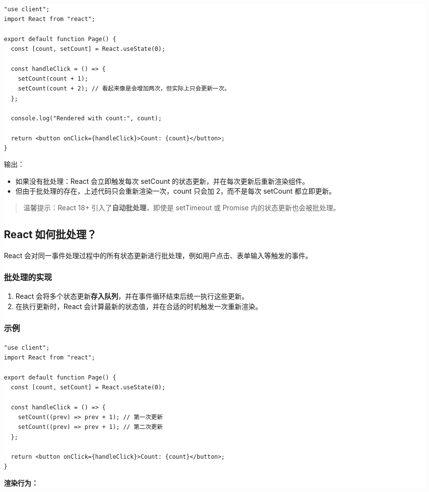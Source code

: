 ```tsx
"use client";
import React from "react";

export default function Page() {
  const [count, setCount] = React.useState(0);

  const handleClick = () => {
    setCount(count + 1);
    setCount(count + 2); // 看起来像是会增加两次，但实际上只会更新一次。
  };

  console.log("Rendered with count:", count);

  return <button onClick={handleClick}>Count: {count}</button>;
}
```

输出：

- 如果没有批处理：React 会立即触发每次 setCount 的状态更新，并在每次更新后重新渲染组件。
- 但由于批处理的存在，上述代码只会重新渲染一次，count 只会加 2，而不是每次 setCount 都立即更新。

> 温馨提示：React 18+ 引入了**自动批处理**，即使是 setTimeout 或 Promise 内的状态更新也会被批处理。

## React 如何批处理？

React 会对同一事件处理过程中的所有状态更新进行批处理，例如用户点击、表单输入等触发的事件。

### 批处理的实现

1. React 会将多个状态更新**存入队列**，并在事件循环结束后统一执行这些更新。
2. 在执行更新时，React 会计算最新的状态值，并在合适的时机触发一次重新渲染。

### 示例

```tsx
"use client";
import React from "react";

export default function Page() {
  const [count, setCount] = React.useState(0);

  const handleClick = () => {
    setCount((prev) => prev + 1); // 第一次更新
    setCount((prev) => prev + 1); // 第二次更新
  };

  return <button onClick={handleClick}>Count: {count}</button>;
}
```

**渲染行为：**
